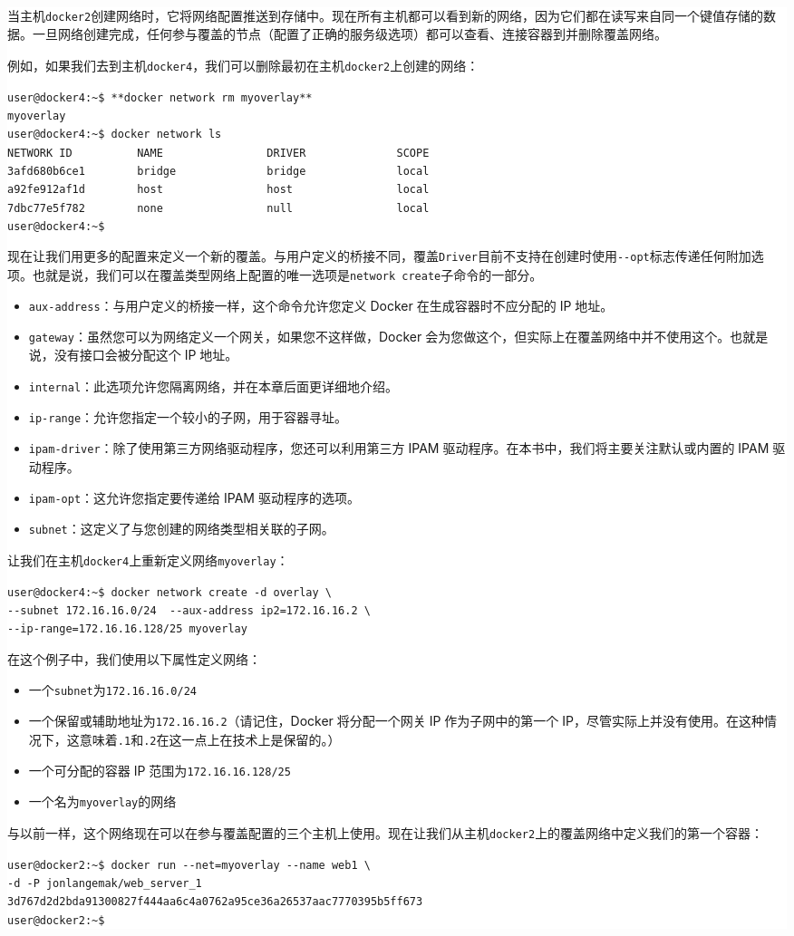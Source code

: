 当主机`docker2`创建网络时，它将网络配置推送到存储中。现在所有主机都可以看到新的网络，因为它们都在读写来自同一个键值存储的数据。一旦网络创建完成，任何参与覆盖的节点（配置了正确的服务级选项）都可以查看、连接容器到并删除覆盖网络。

例如，如果我们去到主机`docker4`，我们可以删除最初在主机`docker2`上创建的网络：

```
user@docker4:~$ **docker network rm myoverlay**
myoverlay
user@docker4:~$ docker network ls
NETWORK ID          NAME                DRIVER              SCOPE
3afd680b6ce1        bridge              bridge              local
a92fe912af1d        host                host                local
7dbc77e5f782        none                null                local
user@docker4:~$
```

现在让我们用更多的配置来定义一个新的覆盖。与用户定义的桥接不同，覆盖`Driver`目前不支持在创建时使用`--opt`标志传递任何附加选项。也就是说，我们可以在覆盖类型网络上配置的唯一选项是`network create`子命令的一部分。

+   `aux-address`：与用户定义的桥接一样，这个命令允许您定义 Docker 在生成容器时不应分配的 IP 地址。

+   `gateway`：虽然您可以为网络定义一个网关，如果您不这样做，Docker 会为您做这个，但实际上在覆盖网络中并不使用这个。也就是说，没有接口会被分配这个 IP 地址。

+   `internal`：此选项允许您隔离网络，并在本章后面更详细地介绍。

+   `ip-range`：允许您指定一个较小的子网，用于容器寻址。

+   `ipam-driver`：除了使用第三方网络驱动程序，您还可以利用第三方 IPAM 驱动程序。在本书中，我们将主要关注默认或内置的 IPAM 驱动程序。

+   `ipam-opt`：这允许您指定要传递给 IPAM 驱动程序的选项。

+   `subnet`：这定义了与您创建的网络类型相关联的子网。

让我们在主机`docker4`上重新定义网络`myoverlay`：

```
user@docker4:~$ docker network create -d overlay \
--subnet 172.16.16.0/24  --aux-address ip2=172.16.16.2 \
--ip-range=172.16.16.128/25 myoverlay
```

在这个例子中，我们使用以下属性定义网络：

+   一个`subnet`为`172.16.16.0/24`

+   一个保留或辅助地址为`172.16.16.2`（请记住，Docker 将分配一个网关 IP 作为子网中的第一个 IP，尽管实际上并没有使用。在这种情况下，这意味着`.1`和`.2`在这一点上在技术上是保留的。）

+   一个可分配的容器 IP 范围为`172.16.16.128/25`

+   一个名为`myoverlay`的网络

与以前一样，这个网络现在可以在参与覆盖配置的三个主机上使用。现在让我们从主机`docker2`上的覆盖网络中定义我们的第一个容器：

```
user@docker2:~$ docker run --net=myoverlay --name web1 \
-d -P jonlangemak/web_server_1
3d767d2d2bda91300827f444aa6c4a0762a95ce36a26537aac7770395b5ff673
user@docker2:~$
```
